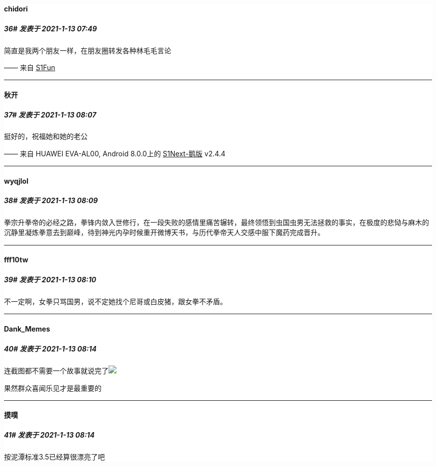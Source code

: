 ####  chidori  
##### 36#       发表于 2021-1-13 07:49


简直是我两个朋友一样，在朋友圈转发各种林毛毛言论

—— 来自 [S1Fun](https://s1fun.koalcat.com)


-----

####  秋开  
##### 37#       发表于 2021-1-13 08:07


挺好的，祝福她和她的老公

—— 来自 HUAWEI EVA-AL00, Android 8.0.0上的 [S1Next-鹅版](https://github.com/ykrank/S1-Next/releases) v2.4.4


-----

####  wyqjlol  
##### 38#       发表于 2021-1-13 08:09


拳宗升拳帝的必经之路，拳锋内敛入世修行，在一段失败的感情里痛苦辗转，最终领悟到虫国虫男无法拯救的事实，在极度的悲恸与麻木的沉静里凝炼拳意去到巅峰，待到神光内孕时候重开微博天书，与历代拳帝天人交感中服下魔药完成晋升。


-----

####  fff10tw  
##### 39#       发表于 2021-1-13 08:10


不一定啊，女拳只骂国男，说不定她找个尼哥或白皮猪，跟女拳不矛盾。


-----

####  Dank_Memes  
##### 40#       发表于 2021-1-13 08:14


连截图都不需要一个故事就说完了<img src="https://static.saraba1st.com/image/smiley/face2017/037.png" referrerpolicy="no-referrer">

果然群众喜闻乐见才是最重要的


-----

####  摸噗  
##### 41#       发表于 2021-1-13 08:14


按泥潭标准3.5已经算很漂亮了吧
